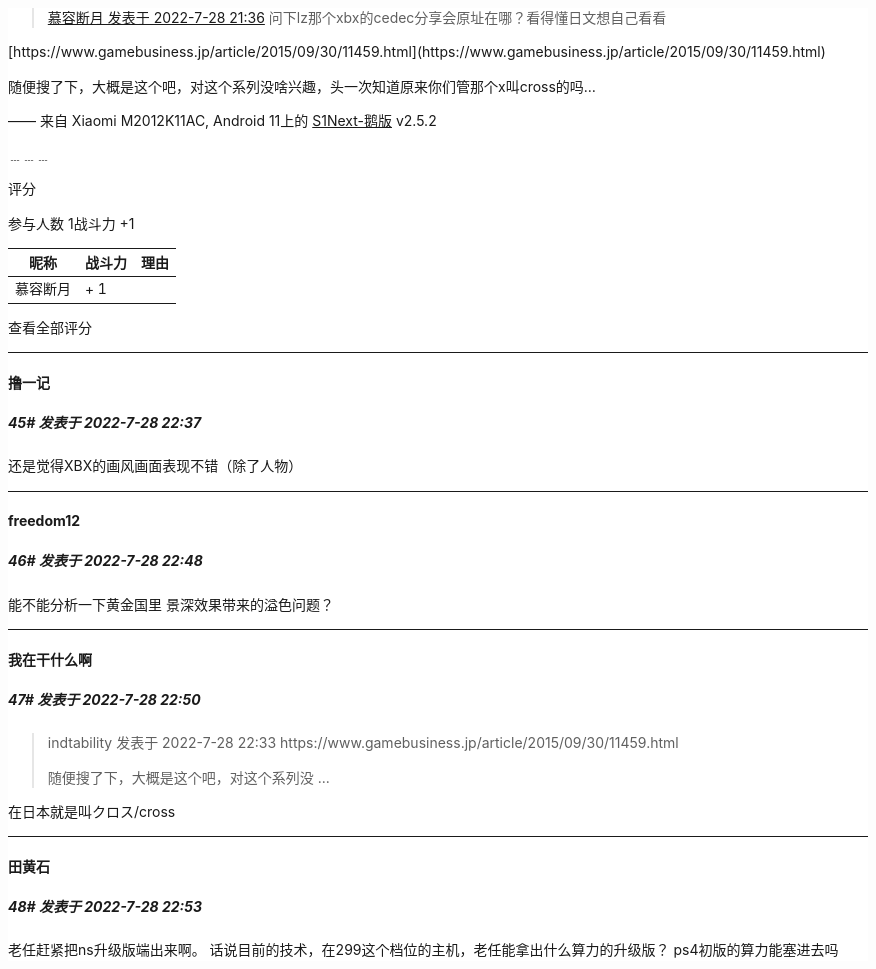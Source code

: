 <blockquote><a href="httphttps://bbs.saraba1st.com/2b/forum.php?mod=redirect&amp;goto=findpost&amp;pid=56843413&amp;ptid=2083748" target="_blank">慕容断月 发表于 2022-7-28 21:36</a>
问下lz那个xbx的cedec分享会原址在哪？看得懂日文想自己看看</blockquote>
[https://www.gamebusiness.jp/article/2015/09/30/11459.html](https://www.gamebusiness.jp/article/2015/09/30/11459.html)

随便搜了下，大概是这个吧，对这个系列没啥兴趣，头一次知道原来你们管那个x叫cross的吗…

—— 来自 Xiaomi M2012K11AC, Android 11上的 [S1Next-鹅版](https://github.com/ykrank/S1-Next/releases) v2.5.2

﹍﹍﹍

评分

 参与人数 1战斗力 +1

|昵称|战斗力|理由|
|----|---|---|
| 慕容断月| + 1||

查看全部评分

*****

####  撸一记  
##### 45#       发表于 2022-7-28 22:37

还是觉得XBX的画风画面表现不错（除了人物）

*****

####  freedom12  
##### 46#       发表于 2022-7-28 22:48

能不能分析一下黄金国里 景深效果带来的溢色问题？

*****

####  我在干什么啊  
##### 47#       发表于 2022-7-28 22:50

<blockquote>indtability 发表于 2022-7-28 22:33
https://www.gamebusiness.jp/article/2015/09/30/11459.html

随便搜了下，大概是这个吧，对这个系列没 ...</blockquote>
在日本就是叫クロス/cross

*****

####  田黄石  
##### 48#       发表于 2022-7-28 22:53

老任赶紧把ns升级版端出来啊。
话说目前的技术，在299这个档位的主机，老任能拿出什么算力的升级版？
ps4初版的算力能塞进去吗

